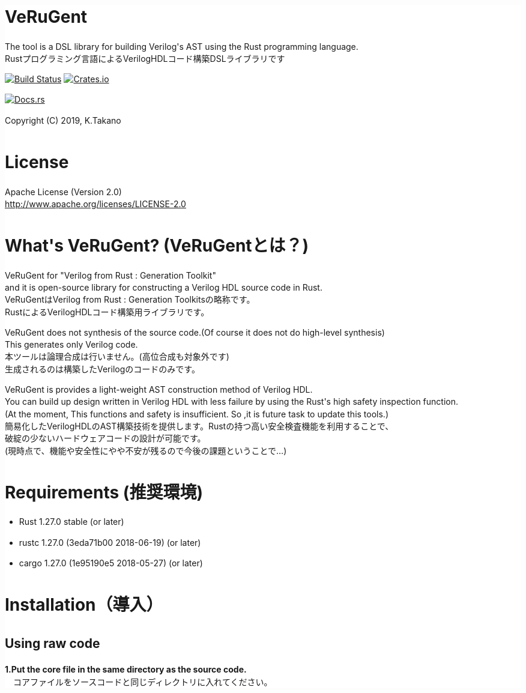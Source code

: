 ﻿VeRuGent
========================================

The tool is a DSL library for building Verilog's AST using the Rust programming language.  
Rustプログラミング言語によるVerilogHDLコード構築DSLライブラリです  

[![Build Status](https://travis-ci.org/RuSys/Verugent.svg?branch=master)](https://travis-ci.org/RuSys/Verugent)
[![Crates.io](https://img.shields.io/crates/v/verugent.svg)](https://crates.io/crates/verugent)

[![Docs.rs](https://docs.rs/verugent/badge.svg)](https://docs.rs/verugent)  

Copyright (C) 2019, K.Takano    

License
========================================

Apache License (Version 2.0)  
http://www.apache.org/licenses/LICENSE-2.0  

What's VeRuGent? (VeRuGentとは？)  
========================================

VeRuGent for "Verilog from Rust : Generation Toolkit"  
and it is open-source library for constructing a Verilog HDL source code in Rust.  
VeRuGentはVerilog from Rust : Generation Toolkitsの略称です。  
RustによるVerilogHDLコード構築用ライブラリです。  

VeRuGent does not synthesis of the source code.(Of course it does not do high-level synthesis)  
This generates only Verilog code.    
本ツールは論理合成は行いません。(高位合成も対象外です)  
生成されるのは構築したVerilogのコードのみです。  

VeRuGent is provides a light-weight AST construction method of Verilog HDL.  
You can build up design written in Verilog HDL with less failure by using the Rust's high safety inspection function.  
(At the moment, This functions and safety is insufficient. So ,it is future task to update this tools.)  
簡易化したVerilogHDLのAST構築技術を提供します。Rustの持つ高い安全検査機能を利用することで、  
破綻の少ないハードウェアコードの設計が可能です。  
(現時点で、機能や安全性にやや不安が残るので今後の課題ということで…)    

Requirements (推奨環境)
========================================

* Rust 1.27.0 stable (or later)

* rustc 1.27.0 (3eda71b00 2018-06-19) (or later)

* cargo 1.27.0 (1e95190e5 2018-05-27) (or later)

Installation（導入）
========================================

## Using raw code  

**1.Put the core file in the same directory as the source code.**  
　コアファイルをソースコードと同じディレクトリに入れてください。  
